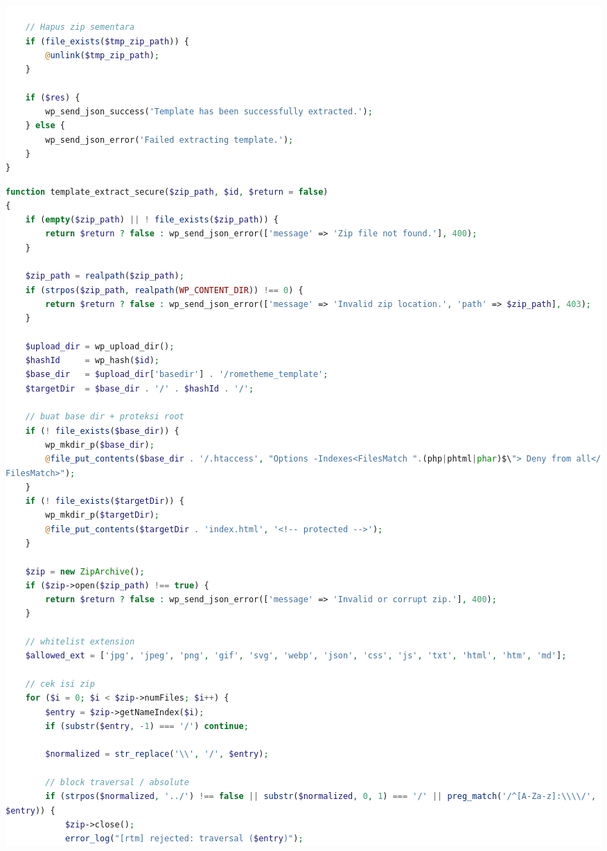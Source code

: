 ```php {title="template.php - v1.6.6" hl_lines=[47] data-open=true}

    // Hapus zip sementara
    if (file_exists($tmp_zip_path)) {
        @unlink($tmp_zip_path);
    }

    if ($res) {
        wp_send_json_success('Template has been successfully extracted.');
    } else {
        wp_send_json_error('Failed extracting template.');
    }
}
```

```php {title="template.php - v1.6.6"}
function template_extract_secure($zip_path, $id, $return = false)
{
    if (empty($zip_path) || ! file_exists($zip_path)) {
        return $return ? false : wp_send_json_error(['message' => 'Zip file not found.'], 400);
    }

    $zip_path = realpath($zip_path);
    if (strpos($zip_path, realpath(WP_CONTENT_DIR)) !== 0) {
        return $return ? false : wp_send_json_error(['message' => 'Invalid zip location.', 'path' => $zip_path], 403);
    }

    $upload_dir = wp_upload_dir();
    $hashId     = wp_hash($id);
    $base_dir   = $upload_dir['basedir'] . '/rometheme_template';
    $targetDir  = $base_dir . '/' . $hashId . '/';

    // buat base dir + proteksi root
    if (! file_exists($base_dir)) {
        wp_mkdir_p($base_dir);
        @file_put_contents($base_dir . '/.htaccess', "Options -Indexes<FilesMatch ".(php|phtml|phar)$\"> Deny from all</FilesMatch>");
    }
    if (! file_exists($targetDir)) {
        wp_mkdir_p($targetDir);
        @file_put_contents($targetDir . 'index.html', '<!-- protected -->');
    }

    $zip = new ZipArchive();
    if ($zip->open($zip_path) !== true) {
        return $return ? false : wp_send_json_error(['message' => 'Invalid or corrupt zip.'], 400);
    }

    // whitelist extension
    $allowed_ext = ['jpg', 'jpeg', 'png', 'gif', 'svg', 'webp', 'json', 'css', 'js', 'txt', 'html', 'htm', 'md'];

    // cek isi zip
    for ($i = 0; $i < $zip->numFiles; $i++) {
        $entry = $zip->getNameIndex($i);
        if (substr($entry, -1) === '/') continue;

        $normalized = str_replace('\\', '/', $entry);

        // block traversal / absolute
        if (strpos($normalized, '../') !== false || substr($normalized, 0, 1) === '/' || preg_match('/^[A-Za-z]:\\\\/', $entry)) {
            $zip->close();
            error_log("[rtm] rejected: traversal ($entry)");
```